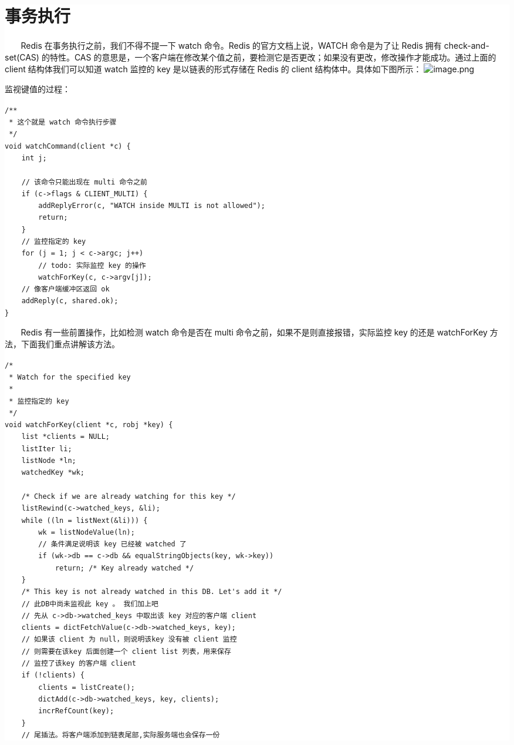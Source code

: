 
# 事务执行
&nbsp;&nbsp;&nbsp;&nbsp;&nbsp;&nbsp;&nbsp;Redis 在事务执行之前，我们不得不提一下 watch 命令。Redis 的官方文档上说，WATCH 命令是为了让 Redis 拥有 check-and-set(CAS) 的特性。CAS 的意思是，一个客户端在修改某个值之前，要检测它是否更改；如果没有更改，修改操作才能成功。通过上面的 client 结构体我们可以知道 watch 监控的 key 是以链表的形式存储在 Redis 的 client 结构体中。具体如下图所示：
![image.png](https://upload-images.jianshu.io/upload_images/10204326-85bcb4e066194449.png?imageMogr2/auto-orient/strip%7CimageView2/2/w/1240)

监视键值的过程：
```
/**
 * 这个就是 watch 命令执行步骤
 */
void watchCommand(client *c) {
    int j;

    // 该命令只能出现在 multi 命令之前
    if (c->flags & CLIENT_MULTI) {
        addReplyError(c, "WATCH inside MULTI is not allowed");
        return;
    }
    // 监控指定的 key
    for (j = 1; j < c->argc; j++)
        // todo: 实际监控 key 的操作 
        watchForKey(c, c->argv[j]);
    // 像客户端缓冲区返回 ok
    addReply(c, shared.ok);
}
```
&nbsp;&nbsp;&nbsp;&nbsp;&nbsp;&nbsp;&nbsp;Redis 有一些前置操作，比如检测 watch 命令是否在 multi 命令之前，如果不是则直接报错，实际监控 key 的还是 watchForKey 方法，下面我们重点讲解该方法。
```
/* 
 * Watch for the specified key 
 *
 * 监控指定的 key
 */
void watchForKey(client *c, robj *key) {
    list *clients = NULL;
    listIter li;
    listNode *ln;
    watchedKey *wk;

    /* Check if we are already watching for this key */
    listRewind(c->watched_keys, &li);
    while ((ln = listNext(&li))) {
        wk = listNodeValue(ln);
        // 条件满足说明该 key 已经被 watched 了
        if (wk->db == c->db && equalStringObjects(key, wk->key))
            return; /* Key already watched */
    }
    /* This key is not already watched in this DB. Let's add it */
    // 此DB中尚未监视此 key 。 我们加上吧
    // 先从 c->db->watched_keys 中取出该 key 对应的客户端 client
    clients = dictFetchValue(c->db->watched_keys, key);
    // 如果该 client 为 null，则说明该key 没有被 client 监控
    // 则需要在该key 后面创建一个 client list 列表，用来保存
    // 监控了该key 的客户端 client
    if (!clients) {
        clients = listCreate();
        dictAdd(c->db->watched_keys, key, clients);
        incrRefCount(key);
    }
    // 尾插法。将客户端添加到链表尾部,实际服务端也会保存一份
```
